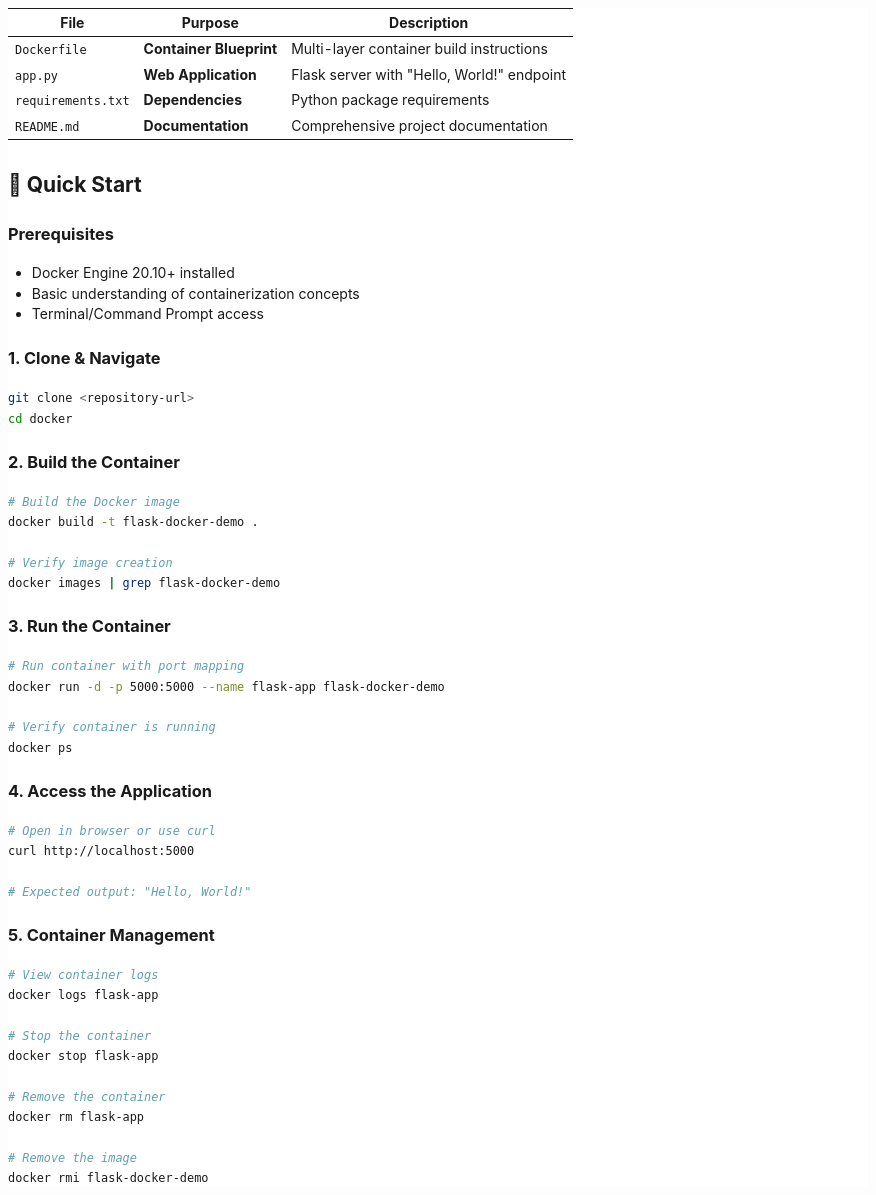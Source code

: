 | File | Purpose | Description |
|------|---------|-------------|
| `Dockerfile` | **Container Blueprint** | Multi-layer container build instructions |
| `app.py` | **Web Application** | Flask server with "Hello, World!" endpoint |
| `requirements.txt` | **Dependencies** | Python package requirements |
| `README.md` | **Documentation** | Comprehensive project documentation |

## 🚀 Quick Start

### **Prerequisites**
- Docker Engine 20.10+ installed
- Basic understanding of containerization concepts
- Terminal/Command Prompt access

### **1. Clone & Navigate**
```bash
git clone <repository-url>
cd docker
```

### **2. Build the Container**
```bash
# Build the Docker image
docker build -t flask-docker-demo .

# Verify image creation
docker images | grep flask-docker-demo
```

### **3. Run the Container**
```bash
# Run container with port mapping
docker run -d -p 5000:5000 --name flask-app flask-docker-demo

# Verify container is running
docker ps
```

### **4. Access the Application**
```bash
# Open in browser or use curl
curl http://localhost:5000

# Expected output: "Hello, World!"
```

### **5. Container Management**
```bash
# View container logs
docker logs flask-app

# Stop the container
docker stop flask-app

# Remove the container
docker rm flask-app

# Remove the image
docker rmi flask-docker-demo
```
